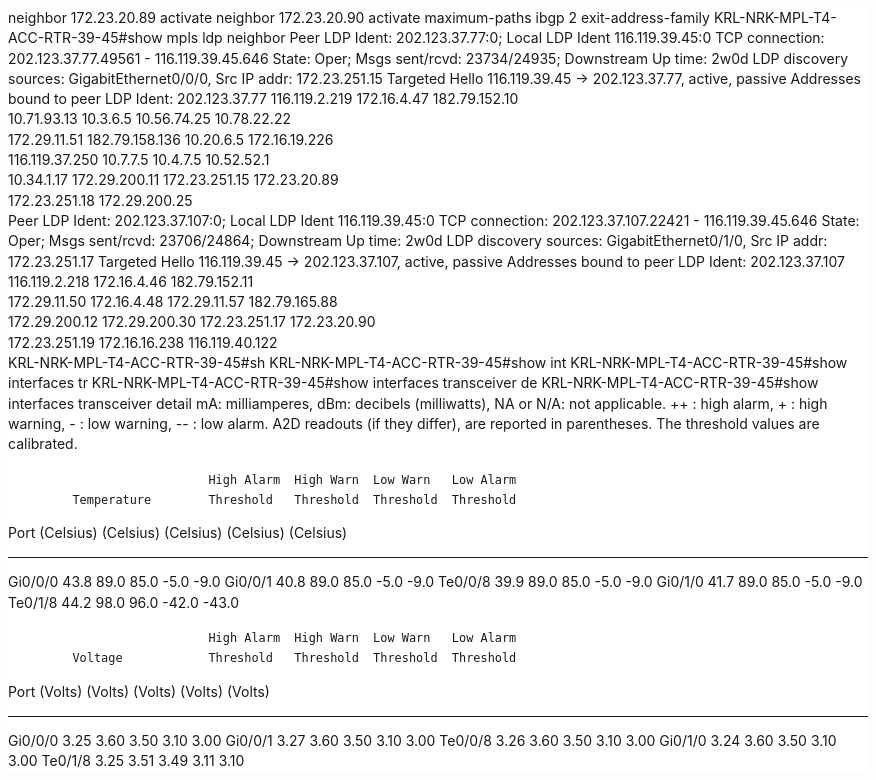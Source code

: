   neighbor 172.23.20.89 activate
  neighbor 172.23.20.90 activate
  maximum-paths ibgp 2
 exit-address-family
KRL-NRK-MPL-T4-ACC-RTR-39-45#show mpls ldp neighbor
    Peer LDP Ident: 202.123.37.77:0; Local LDP Ident 116.119.39.45:0
	TCP connection: 202.123.37.77.49561 - 116.119.39.45.646
	State: Oper; Msgs sent/rcvd: 23734/24935; Downstream
	Up time: 2w0d
	LDP discovery sources:
	  GigabitEthernet0/0/0, Src IP addr: 172.23.251.15
	  Targeted Hello 116.119.39.45 -> 202.123.37.77, active, passive
        Addresses bound to peer LDP Ident:
          202.123.37.77   116.119.2.219   172.16.4.47     182.79.152.10   
          10.71.93.13     10.3.6.5        10.56.74.25     10.78.22.22     
          172.29.11.51    182.79.158.136  10.20.6.5       172.16.19.226   
          116.119.37.250  10.7.7.5        10.4.7.5        10.52.52.1      
          10.34.1.17      172.29.200.11   172.23.251.15   172.23.20.89    
          172.23.251.18   172.29.200.25   
    Peer LDP Ident: 202.123.37.107:0; Local LDP Ident 116.119.39.45:0
	TCP connection: 202.123.37.107.22421 - 116.119.39.45.646
	State: Oper; Msgs sent/rcvd: 23706/24864; Downstream
	Up time: 2w0d
	LDP discovery sources:
	  GigabitEthernet0/1/0, Src IP addr: 172.23.251.17
	  Targeted Hello 116.119.39.45 -> 202.123.37.107, active, passive
        Addresses bound to peer LDP Ident:
          202.123.37.107  116.119.2.218   172.16.4.46     182.79.152.11   
          172.29.11.50    172.16.4.48     172.29.11.57    182.79.165.88   
          172.29.200.12   172.29.200.30   172.23.251.17   172.23.20.90    
          172.23.251.19   172.16.16.238   116.119.40.122  
KRL-NRK-MPL-T4-ACC-RTR-39-45#sh
KRL-NRK-MPL-T4-ACC-RTR-39-45#show int
KRL-NRK-MPL-T4-ACC-RTR-39-45#show interfaces tr
KRL-NRK-MPL-T4-ACC-RTR-39-45#show interfaces transceiver de
KRL-NRK-MPL-T4-ACC-RTR-39-45#show interfaces transceiver detail 
mA: milliamperes, dBm: decibels (milliwatts), NA or N/A: not applicable.
++ : high alarm, +  : high warning, -  : low warning, -- : low alarm.
A2D readouts (if they differ), are reported in parentheses.
The threshold values are calibrated.

                                High Alarm  High Warn  Low Warn   Low Alarm
             Temperature        Threshold   Threshold  Threshold  Threshold
Port         (Celsius)          (Celsius)   (Celsius)  (Celsius)  (Celsius)
---------    -----------------  ----------  ---------  ---------  ---------
Gi0/0/0      43.8                   89.0       85.0       -5.0       -9.0
Gi0/0/1      40.8                   89.0       85.0       -5.0       -9.0
Te0/0/8      39.9                   89.0       85.0       -5.0       -9.0
Gi0/1/0      41.7                   89.0       85.0       -5.0       -9.0
Te0/1/8      44.2                   98.0       96.0      -42.0      -43.0

                                High Alarm  High Warn  Low Warn   Low Alarm
             Voltage            Threshold   Threshold  Threshold  Threshold
Port         (Volts)            (Volts)     (Volts)    (Volts)    (Volts)
---------    -----------------  ----------  ---------  ---------  ---------
Gi0/0/0      3.25                   3.60       3.50       3.10       3.00
Gi0/0/1      3.27                   3.60       3.50       3.10       3.00
Te0/0/8      3.26                   3.60       3.50       3.10       3.00
Gi0/1/0      3.24                   3.60       3.50       3.10       3.00
Te0/1/8      3.25                   3.51       3.49       3.11       3.10
